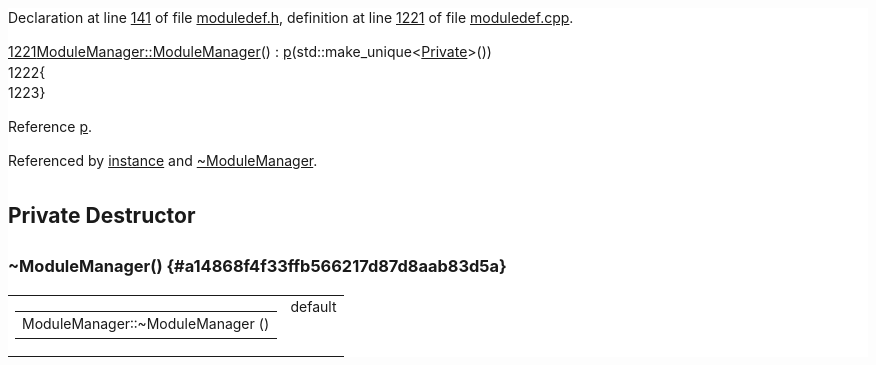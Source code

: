 
<p>Declaration at line <a href="/web-doxygen/docs/api/files/src/moduledef-h/#l00141">141</a> of file <a href="/web-doxygen/docs/api/files/src/moduledef-h">moduledef.h</a>, definition at line <a href="/web-doxygen/docs/api/files/src/moduledef-cpp/#l01221">1221</a> of file <a href="/web-doxygen/docs/api/files/src/moduledef-cpp">moduledef.cpp</a>.</p>

<div class="doxyProgramListing">

<div class="doxyCodeLine"><span class="doxyLineNumber"><a href="#a2940b3dd370b9c454c7cc600c540bb0e">1221</a></span><span class="doxyLineContent"><span class="doxyHighlight"><a href="#a2940b3dd370b9c454c7cc600c540bb0e">ModuleManager::ModuleManager</a>() : <a href="#aa5dcfed912fdd26bb8f4385fc1b7128b">p</a>(std::make_unique&lt;<a href="/web-doxygen/docs/api/structs/modulemanager/private">Private</a>&gt;())</span></span></div>
<div class="doxyCodeLine"><span class="doxyLineNumber">1222</span><span class="doxyLineContent"><span class="doxyHighlight">{</span></span></div>
<div class="doxyCodeLine"><span class="doxyLineNumber">1223</span><span class="doxyLineContent"><span class="doxyHighlight">}</span></span></div>

</div>


Reference <a href="#aa5dcfed912fdd26bb8f4385fc1b7128b">p</a>.

Referenced by <a href="#a4f48cf5d05907a6acc4b9c6ddec752b7">instance</a> and <a href="#a14868f4f33ffb566217d87d8aab83d5a">~ModuleManager</a>.
</div>
</div>

</div>

<div class="doxySectionDef">

## Private Destructor

### ~ModuleManager() {#a14868f4f33ffb566217d87d8aab83d5a}

<div class="doxyMemberItem">
<div class="doxyMemberProto">
<table class="doxyMemberLabels">
<tr class="doxyMemberLabels">
<td class="doxyMemberLabelsLeft">
<table class="doxyMemberName">
<tr>
<td class="doxyMemberName">ModuleManager::~ModuleManager ()</td>
</tr>
</table>
</td>
<td class="doxyMemberLabelsRight">
<span class="doxyMemberLabels">
<span class="doxyMemberLabel default">default</span>
</span>
</td>
</tr>
</table>
</div>
<div class="doxyMemberDoc">
